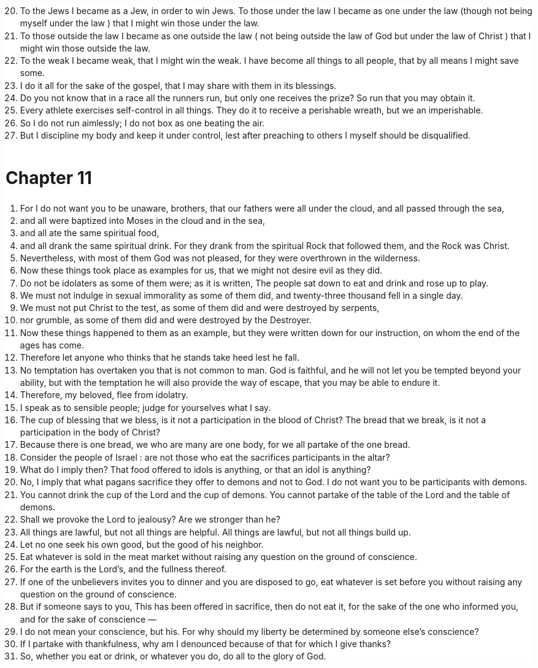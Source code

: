 20. To the Jews I became as a Jew, in order to win Jews. To those under the law I became as one under the law (though not being myself under the law ) that I might win those under the law.
21. To those outside the law I became as one outside the law ( not being outside the law of God but under the law of Christ ) that I might win those outside the law.
22. To the weak I became weak, that I might win the weak. I have become all things to all people, that by all means I might save some.
23. I do it all for the sake of the gospel, that I may share with them in its blessings.
24. Do you not know that in a race all the runners run, but only one receives the prize? So run that you may obtain it.
25. Every athlete exercises self-control in all things. They do it to receive a perishable wreath, but we an imperishable.
26. So I do not run aimlessly; I do not box as one beating the air.
27. But I discipline my body and keep it under control, lest after preaching to others I myself should be disqualified.

# Chapter 11

1. For I do not want you to be unaware, brothers, that our fathers were all under the cloud, and all passed through the sea,
2. and all were baptized into Moses in the cloud and in the sea,
3. and all ate the same spiritual food,
4. and all drank the same spiritual drink. For they drank from the spiritual Rock that followed them, and the Rock was Christ.
5. Nevertheless, with most of them God was not pleased, for they were overthrown in the wilderness.
6. Now these things took place as examples for us, that we might not desire evil as they did.
7. Do not be idolaters as some of them were; as it is written, The people sat down to eat and drink and rose up to play.
8. We must not indulge in sexual immorality as some of them did, and twenty-three thousand fell in a single day.
9. We must not put Christ to the test, as some of them did and were destroyed by serpents,
10. nor grumble, as some of them did and were destroyed by the Destroyer.
11. Now these things happened to them as an example, but they were written down for our instruction, on whom the end of the ages has come.
12. Therefore let anyone who thinks that he stands take heed lest he fall.
13. No temptation has overtaken you that is not common to man. God is faithful, and he will not let you be tempted beyond your ability, but with the temptation he will also provide the way of escape, that you may be able to endure it.
14. Therefore, my beloved, flee from idolatry.
15. I speak as to sensible people; judge for yourselves what I say.
16. The cup of blessing that we bless, is it not a participation in the blood of Christ? The bread that we break, is it not a participation in the body of Christ?
17. Because there is one bread, we who are many are one body, for we all partake of the one bread.
18. Consider the people of Israel : are not those who eat the sacrifices participants in the altar?
19. What do I imply then? That food offered to idols is anything, or that an idol is anything?
20. No, I imply that what pagans sacrifice they offer to demons and not to God. I do not want you to be participants with demons.
21. You cannot drink the cup of the Lord and the cup of demons. You cannot partake of the table of the Lord and the table of demons.
22. Shall we provoke the Lord to jealousy? Are we stronger than he?
23. All things are lawful, but not all things are helpful. All things are lawful, but not all things build up.
24. Let no one seek his own good, but the good of his neighbor.
25. Eat whatever is sold in the meat market without raising any question on the ground of conscience.
26. For the earth is the Lord’s, and the fullness thereof.
27. If one of the unbelievers invites you to dinner and you are disposed to go, eat whatever is set before you without raising any question on the ground of conscience.
28. But if someone says to you, This has been offered in sacrifice, then do not eat it, for the sake of the one who informed you, and for the sake of conscience —
29. I do not mean your conscience, but his. For why should my liberty be determined by someone else’s conscience?
30. If I partake with thankfulness, why am I denounced because of that for which I give thanks?
31. So, whether you eat or drink, or whatever you do, do all to the glory of God.